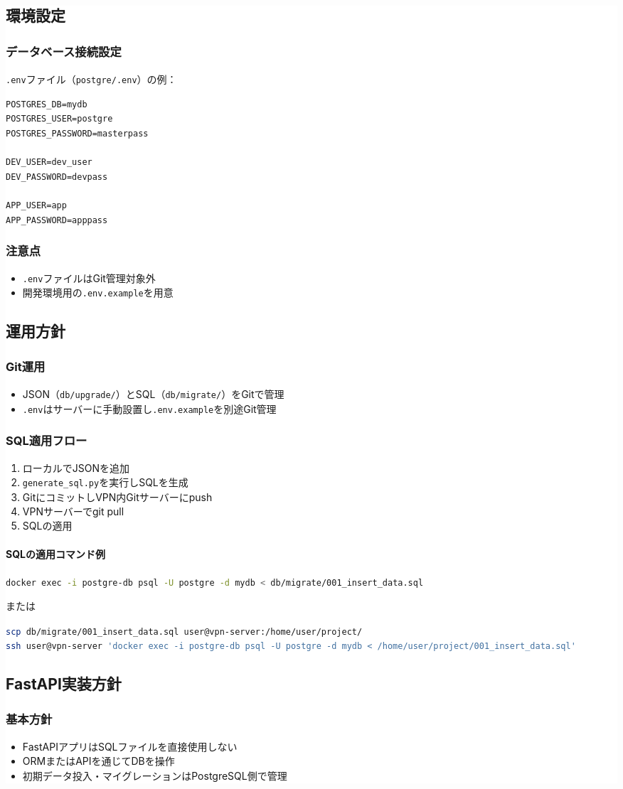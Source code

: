 ## 環境設定

### データベース接続設定
`.env`ファイル（`postgre/.env`）の例：
```env
POSTGRES_DB=mydb
POSTGRES_USER=postgre
POSTGRES_PASSWORD=masterpass

DEV_USER=dev_user
DEV_PASSWORD=devpass

APP_USER=app
APP_PASSWORD=apppass
```

### 注意点
- `.env`ファイルはGit管理対象外
- 開発環境用の`.env.example`を用意

## 運用方針

### Git運用
- JSON（`db/upgrade/`）とSQL（`db/migrate/`）をGitで管理
- `.env`はサーバーに手動設置し`.env.example`を別途Git管理

### SQL適用フロー
1. ローカルでJSONを追加
2. `generate_sql.py`を実行しSQLを生成
3. GitにコミットしVPN内Gitサーバーにpush
4. VPNサーバーでgit pull
5. SQLの適用

#### SQLの適用コマンド例
```bash
docker exec -i postgre-db psql -U postgre -d mydb < db/migrate/001_insert_data.sql
```

または

```bash
scp db/migrate/001_insert_data.sql user@vpn-server:/home/user/project/
ssh user@vpn-server 'docker exec -i postgre-db psql -U postgre -d mydb < /home/user/project/001_insert_data.sql'
```

## FastAPI実装方針

### 基本方針
- FastAPIアプリはSQLファイルを直接使用しない
- ORMまたはAPIを通じてDBを操作
- 初期データ投入・マイグレーションはPostgreSQL側で管理
